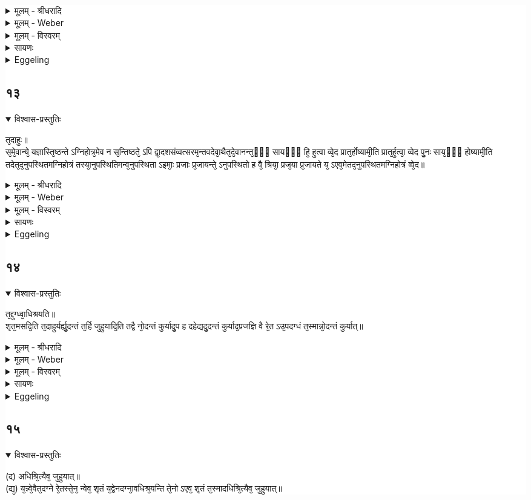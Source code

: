 <details><summary>मूलम् - श्रीधरादि</summary></details>

<details><summary>मूलम् - Weber</summary></details>

<details><summary>मूलम् - विस्वरम्</summary></details>

<details><summary>सायणः</summary></details>

<details><summary>Eggeling</summary></details>


## १३


<details open><summary>विश्वास-प्रस्तुतिः</summary>

त᳘दाहुः॥  
स᳘मे᳘वान्ये᳘ यज्ञास्ति᳘ष्ठन्ते ऽग्निहोत्र᳘मेव न स᳘न्तिष्ठते᳘ ऽपि द्वा᳘दशसंव्वत्सरम᳘न्तवदेवा᳘थैत᳘दे᳘वानन्त᳘ᳫँ᳭ सायᳫँ᳭ हि᳘ हुत्वा व्वे᳘द प्रात᳘र्होष्यामी᳘ति प्रात᳘र्हुत्वा᳘ व्वेद पु᳘नः साय᳘ᳫँ᳘ होष्यामी᳘ति तदेत᳘द᳘नुपस्थितमग्निहोत्रं तस्या᳘नुपस्थितिमन्व᳘नुपस्थिता ऽइमाः᳘ प्रजाः प्र᳘जायन्ते᳘ ऽनुपस्थितो ह वै᳘ श्रिया᳘ प्रज᳘या प्र᳘जायते य᳘ ऽएव᳘मेतद᳘नुपस्थितमग्निहोत्रं व्वे᳘द॥
</details>

<details><summary>मूलम् - श्रीधरादि</summary></details>

<details><summary>मूलम् - Weber</summary></details>

<details><summary>मूलम् - विस्वरम्</summary></details>

<details><summary>सायणः</summary></details>

<details><summary>Eggeling</summary></details>


## १४


<details open><summary>विश्वास-प्रस्तुतिः</summary>

त᳘द्दुग्ध्वा᳘धिश्रयति॥  
शृत᳘मसदि᳘ति त᳘दाहुर्यर्ह्यु᳘दन्तं त᳘र्हि जुहुयादि᳘ति तद्वै नो᳘दन्तं कुर्यादु᳘प ह दहेद्यदु᳘दन्तं कुर्याद᳘प्रजज्ञि वै रे᳘त ऽउ᳘पदग्धं त᳘स्मान्नो᳘दन्तं कुर्यात्॥
</details>

<details><summary>मूलम् - श्रीधरादि</summary></details>

<details><summary>मूलम् - Weber</summary></details>

<details><summary>मूलम् - विस्वरम्</summary></details>

<details><summary>सायणः</summary></details>

<details><summary>Eggeling</summary></details>


## १५


<details open><summary>विश्वास-प्रस्तुतिः</summary>

(द) अधिश्रि᳘त्यैव᳘ जुहुयात्॥  
(द्य᳘) य᳘न्न्वे᳘वैत᳘दग्ने रे᳘तस्ते᳘न᳘ न्वेव᳘ शृतं य᳘द्वेनदग्ना᳘वधिश्र᳘यन्ति ते᳘नो ऽएव᳘ शृतं त᳘स्मादधिश्रि᳘त्यैव᳘ जुहुयात्॥
</details>
